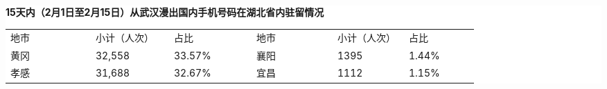   <strong>
   15天内（2月1日至2月15日）从武汉漫出国内手机号码在湖北省内驻留情况
  </strong>
 </p>
 <table>
  <tbody>
   <tr>
    <td width="109">
     地市
    </td>
    <td width="99">
     小计（人次）
    </td>
    <td width="105">
     占比
    </td>
    <td width="103">
     地市
    </td>
    <td width="89">
     小计（人次）
    </td>
    <td width="87">
     占比
    </td>
   </tr>
   <tr>
    <td width="109">
     黄冈
    </td>
    <td width="99">
     32,558
    </td>
    <td width="105">
     33.57%
    </td>
    <td width="103">
     襄阳
    </td>
    <td width="89">
     1395
    </td>
    <td width="87">
     1.44%
    </td>
   </tr>
   <tr>
    <td width="109">
     孝感
    </td>
    <td width="99">
     31,688
    </td>
    <td width="105">
     32.67%
    </td>
    <td width="103">
     宜昌
    </td>
    <td width="89">
     1112
    </td>
    <td width="87">
     1.15%